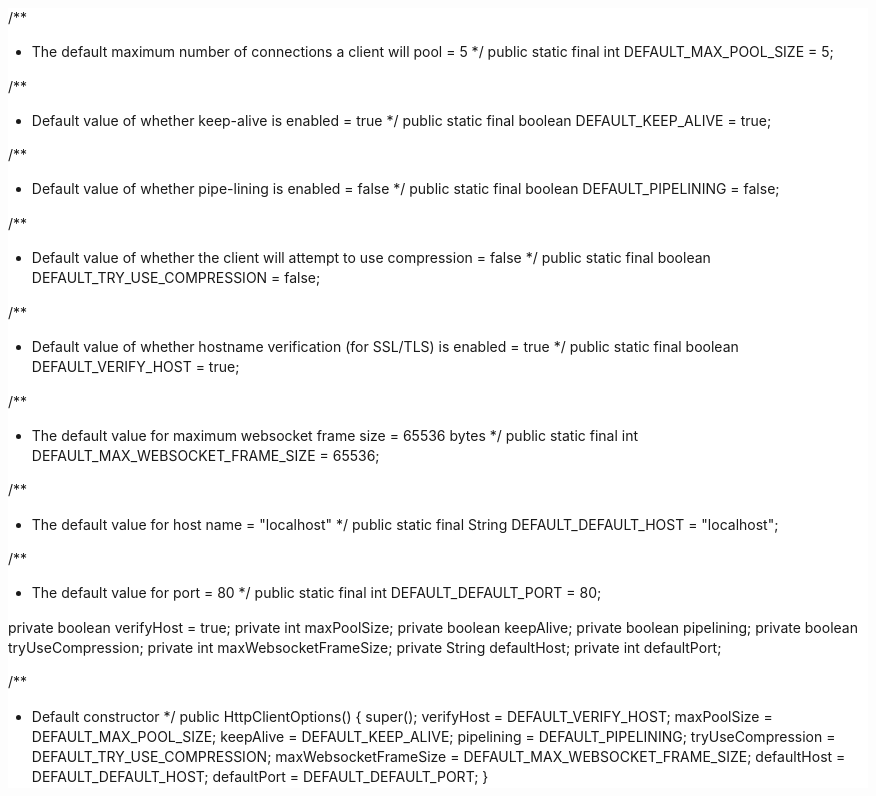   /**
   * The default maximum number of connections a client will pool = 5
   */
  public static final int DEFAULT_MAX_POOL_SIZE = 5;

  /**
   * Default value of whether keep-alive is enabled = true
   */
  public static final boolean DEFAULT_KEEP_ALIVE = true;

  /**
   * Default value of whether pipe-lining is enabled = false
   */
  public static final boolean DEFAULT_PIPELINING = false;

  /**
   * Default value of whether the client will attempt to use compression = false
   */
  public static final boolean DEFAULT_TRY_USE_COMPRESSION = false;

  /**
   * Default value of whether hostname verification (for SSL/TLS) is enabled = true
   */
  public static final boolean DEFAULT_VERIFY_HOST = true;

  /**
   * The default value for maximum websocket frame size = 65536 bytes
   */
  public static final int DEFAULT_MAX_WEBSOCKET_FRAME_SIZE = 65536;

  /**
   * The default value for host name = "localhost"
   */
  public static final String DEFAULT_DEFAULT_HOST = "localhost";

  /**
   * The default value for port = 80
   */
  public static final int DEFAULT_DEFAULT_PORT = 80;

  private boolean verifyHost = true;
  private int maxPoolSize;
  private boolean keepAlive;
  private boolean pipelining;
  private boolean tryUseCompression;
  private int maxWebsocketFrameSize;
  private String defaultHost;
  private int defaultPort;

  /**
   * Default constructor
   */
  public HttpClientOptions() {
    super();
    verifyHost = DEFAULT_VERIFY_HOST;
    maxPoolSize = DEFAULT_MAX_POOL_SIZE;
    keepAlive = DEFAULT_KEEP_ALIVE;
    pipelining = DEFAULT_PIPELINING;
    tryUseCompression = DEFAULT_TRY_USE_COMPRESSION;
    maxWebsocketFrameSize = DEFAULT_MAX_WEBSOCKET_FRAME_SIZE;
    defaultHost = DEFAULT_DEFAULT_HOST;
    defaultPort = DEFAULT_DEFAULT_PORT;
  }
